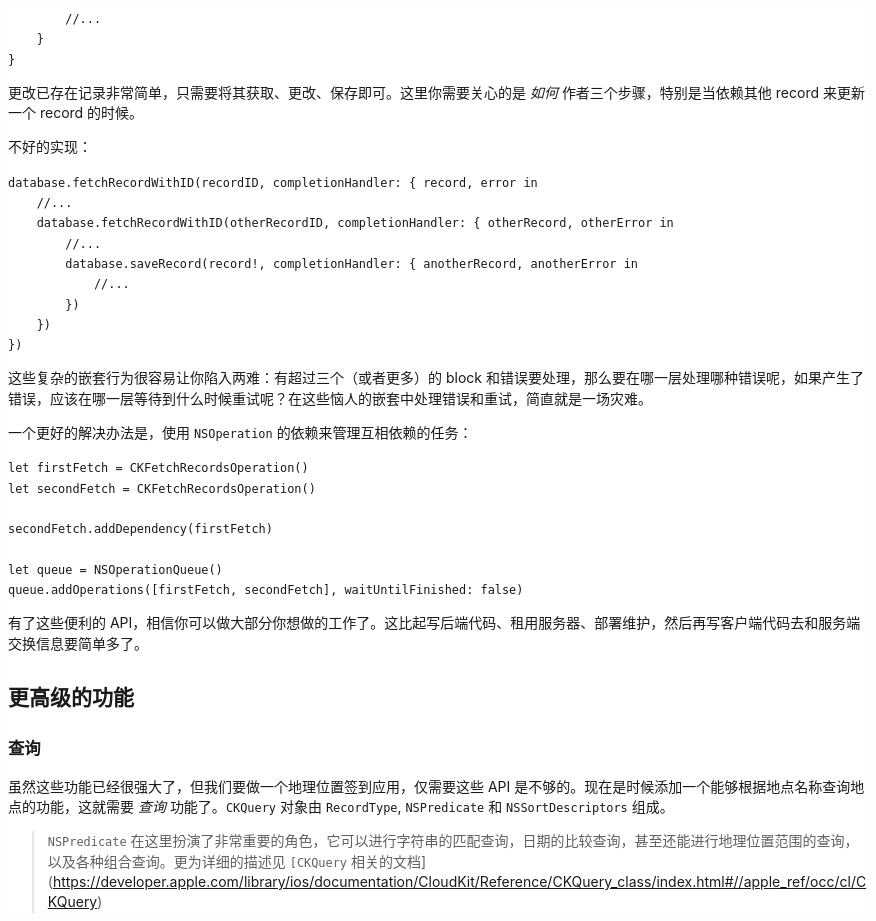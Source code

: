 ```
        //...
    }
}

```

更改已存在记录非常简单，只需要将其获取、更改、保存即可。这里你需要关心的是 *如何* 作者三个步骤，特别是当依赖其他 record 来更新一个 record 的时候。

不好的实现：

```
database.fetchRecordWithID(recordID, completionHandler: { record, error in
    //...
    database.fetchRecordWithID(otherRecordID, completionHandler: { otherRecord, otherError in
        //...
        database.saveRecord(record!, completionHandler: { anotherRecord, anotherError in
            //...
        })
    })
})

```

这些复杂的嵌套行为很容易让你陷入两难：有超过三个（或者更多）的 block 和错误要处理，那么要在哪一层处理哪种错误呢，如果产生了错误，应该在哪一层等待到什么时候重试呢？在这些恼人的嵌套中处理错误和重试，简直就是一场灾难。

一个更好的解决办法是，使用 `NSOperation` 的依赖来管理互相依赖的任务：

```
let firstFetch = CKFetchRecordsOperation()
let secondFetch = CKFetchRecordsOperation()

secondFetch.addDependency(firstFetch)

let queue = NSOperationQueue()
queue.addOperations([firstFetch, secondFetch], waitUntilFinished: false)

```

有了这些便利的 API，相信你可以做大部分你想做的工作了。这比起写后端代码、租用服务器、部署维护，然后再写客户端代码去和服务端交换信息要简单多了。

## 更高级的功能

### 查询

虽然这些功能已经很强大了，但我们要做一个地理位置签到应用，仅需要这些 API 是不够的。现在是时候添加一个能够根据地点名称查询地点的功能，这就需要 *查询* 功能了。`CKQuery` 对象由 `RecordType`, `NSPredicate` 和 `NSSortDescriptors` 组成。

> 
> 
> 
> `NSPredicate` 在这里扮演了非常重要的角色，它可以进行字符串的匹配查询，日期的比较查询，甚至还能进行地理位置范围的查询，以及各种组合查询。更为详细的描述见 `[CKQuery` 相关的文档](https://developer.apple.com/library/ios/documentation/CloudKit/Reference/CKQuery_class/index.html#//apple_ref/occ/cl/CKQuery)
> 
